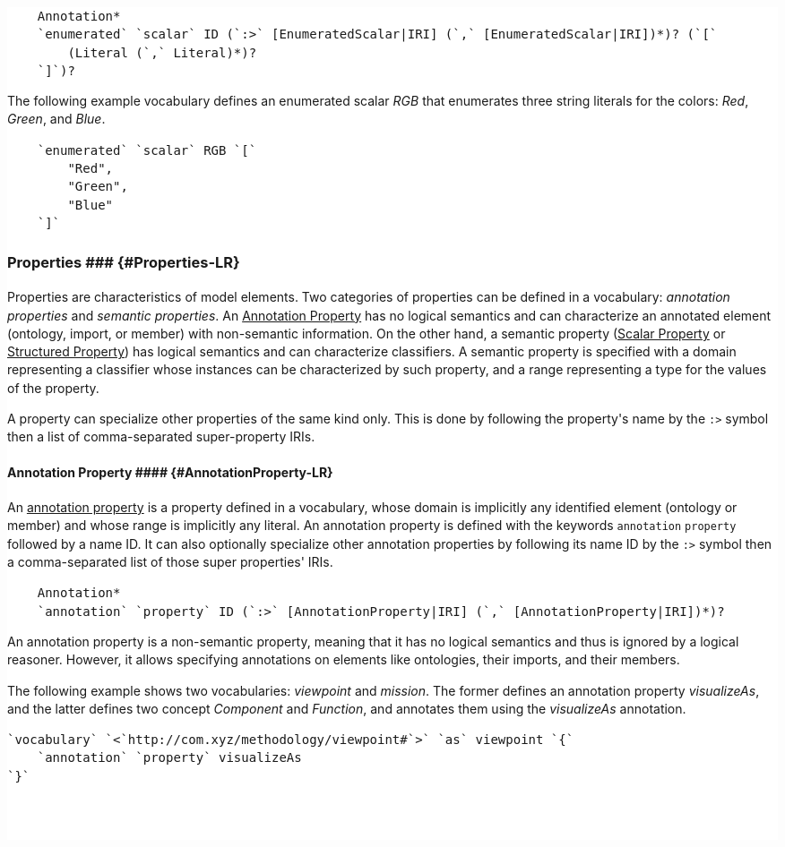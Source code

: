 <pre class="highlight highlight-html">
    Annotation*
    `enumerated` `scalar` ID (`:>` [EnumeratedScalar|IRI] (`,` [EnumeratedScalar|IRI])*)? (`[`
        (Literal (`,` Literal)*)?
    `]`)?
</pre>

The following example vocabulary defines an enumerated scalar *RGB* that enumerates three string literals for the colors: *Red*, *Green*, and *Blue*.

<pre class="highlight highlight-html">
	`enumerated` `scalar` RGB `[`
        "Red",
        "Green",
        "Blue"
	`]`
</pre>

### Properties ### {#Properties-LR}

Properties are characteristics of model elements. Two categories of properties can be defined in a vocabulary: *annotation properties* and *semantic properties*. An [Annotation Property](#AnnotationProperty-LR) has no logical semantics and can characterize an annotated element (ontology, import, or member) with non-semantic information. On the other hand, a semantic property ([Scalar Property](#ScalarProperty-LR) or [Structured Property](#StructuredProperty-LR)) has logical semantics and can characterize classifiers. A semantic property is specified with a domain representing a classifier whose instances can be characterized by such property, and a range representing a type for the values of the property.

A property can specialize other properties of the same kind only. This is done by following the property's name by the `:>` symbol then a list of comma-separated super-property IRIs.


#### Annotation Property #### {#AnnotationProperty-LR}

An [annotation property](#AnnotationProperty-Syntax) is a property defined in a vocabulary, whose domain is implicitly any identified element (ontology or member) and whose range is implicitly any literal. An annotation property is defined with the keywords `annotation` `property` followed by a name ID. It can also optionally specialize other annotation properties by following its name ID by the `:>` symbol then a comma-separated list of those super properties' IRIs. 

<pre class="highlight highlight-html">
	Annotation*
	`annotation` `property` ID (`:>` [AnnotationProperty|IRI] (`,` [AnnotationProperty|IRI])*)?
</pre>

An annotation property is a non-semantic property, meaning that it has no logical semantics and thus is ignored by a logical reasoner. However, it allows specifying annotations on elements like ontologies, their imports, and their members.

The following example shows two vocabularies: *viewpoint* and *mission*. The former defines an annotation property *visualizeAs*, and the latter defines two concept *Component* and *Function*, and annotates them using the *visualizeAs* annotation.

<pre class="highlight highlight-html">
`vocabulary` `<`http://com.xyz/methodology/viewpoint#`>` `as` viewpoint `{`
    `annotation` `property` visualizeAs
`}`
